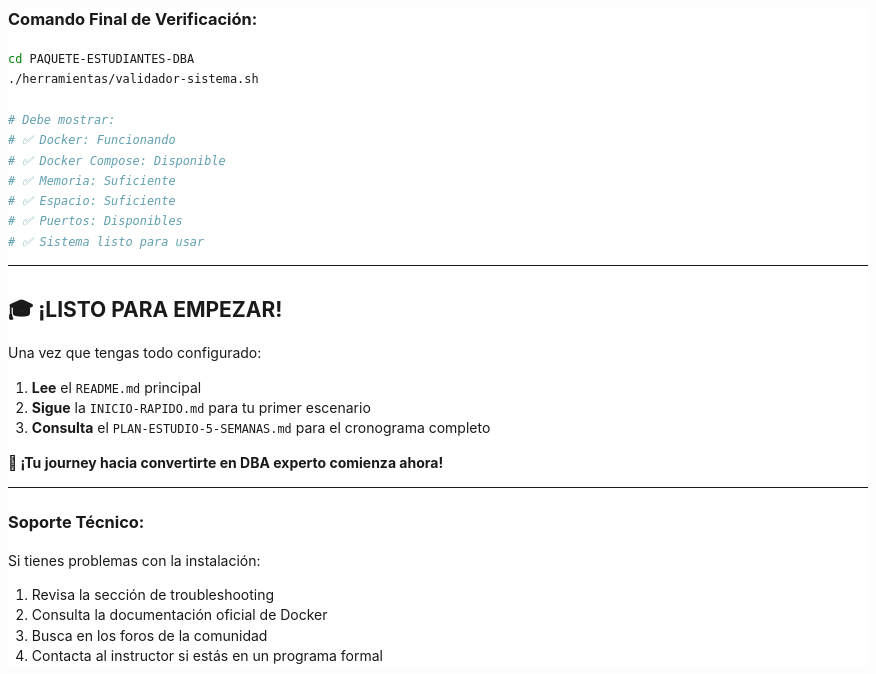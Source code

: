 ### **Comando Final de Verificación:**
```bash
cd PAQUETE-ESTUDIANTES-DBA
./herramientas/validador-sistema.sh

# Debe mostrar:
# ✅ Docker: Funcionando
# ✅ Docker Compose: Disponible
# ✅ Memoria: Suficiente
# ✅ Espacio: Suficiente
# ✅ Puertos: Disponibles
# ✅ Sistema listo para usar
```

---

## 🎓 **¡LISTO PARA EMPEZAR!**

Una vez que tengas todo configurado:

1. **Lee** el `README.md` principal
2. **Sigue** la `INICIO-RAPIDO.md` para tu primer escenario
3. **Consulta** el `PLAN-ESTUDIO-5-SEMANAS.md` para el cronograma completo

**🚀 ¡Tu journey hacia convertirte en DBA experto comienza ahora!**

---

### **Soporte Técnico:**
Si tienes problemas con la instalación:
1. Revisa la sección de troubleshooting
2. Consulta la documentación oficial de Docker
3. Busca en los foros de la comunidad
4. Contacta al instructor si estás en un programa formal
